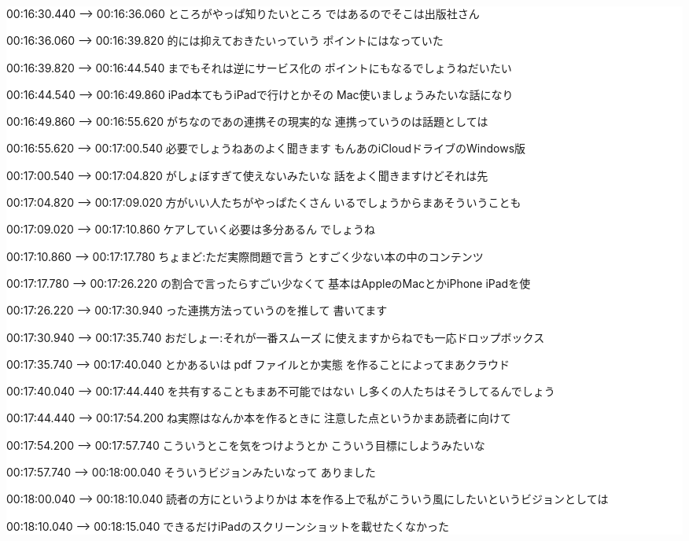00:16:30.440 --> 00:16:36.060
ところがやっぱ知りたいところ ではあるのでそこは出版社さん

00:16:36.060 --> 00:16:39.820
的には抑えておきたいっていう ポイントにはなっていた

00:16:39.820 --> 00:16:44.540
までもそれは逆にサービス化の ポイントにもなるでしょうねだいたい

00:16:44.540 --> 00:16:49.860
iPad本てもうiPadで行けとかその Mac使いましょうみたいな話になり

00:16:49.860 --> 00:16:55.620
がちなのであの連携その現実的な 連携っていうのは話題としては

00:16:55.620 --> 00:17:00.540
必要でしょうねあのよく聞きます もんあのiCloudドライブのWindows版

00:17:00.540 --> 00:17:04.820
がしょぼすぎて使えないみたいな 話をよく聞きますけどそれは先

00:17:04.820 --> 00:17:09.020
方がいい人たちがやっぱたくさん いるでしょうからまあそういうことも

00:17:09.020 --> 00:17:10.860
ケアしていく必要は多分あるん でしょうね

00:17:10.860 --> 00:17:17.780
ちょまど:ただ実際問題で言う とすごく少ない本の中のコンテンツ

00:17:17.780 --> 00:17:26.220
の割合で言ったらすごい少なくて 基本はAppleのMacとかiPhone iPadを使

00:17:26.220 --> 00:17:30.940
った連携方法っていうのを推して 書いてます

00:17:30.940 --> 00:17:35.740
おだしょー:それが一番スムーズ に使えますからねでも一応ドロップボックス

00:17:35.740 --> 00:17:40.040
とかあるいは pdf ファイルとか実態 を作ることによってまあクラウド

00:17:40.040 --> 00:17:44.440
を共有することもまあ不可能ではない し多くの人たちはそうしてるんでしょう

00:17:44.440 --> 00:17:54.200
ね実際はなんか本を作るときに 注意した点というかまあ読者に向けて

00:17:54.200 --> 00:17:57.740
こういうとこを気をつけようとか こういう目標にしようみたいな

00:17:57.740 --> 00:18:00.040
そういうビジョンみたいなって ありました

00:18:00.040 --> 00:18:10.040
読者の方にというよりかは 本を作る上で私がこういう風にしたいというビジョンとしては

00:18:10.040 --> 00:18:15.040
できるだけiPadのスクリーンショットを載せたくなかった

